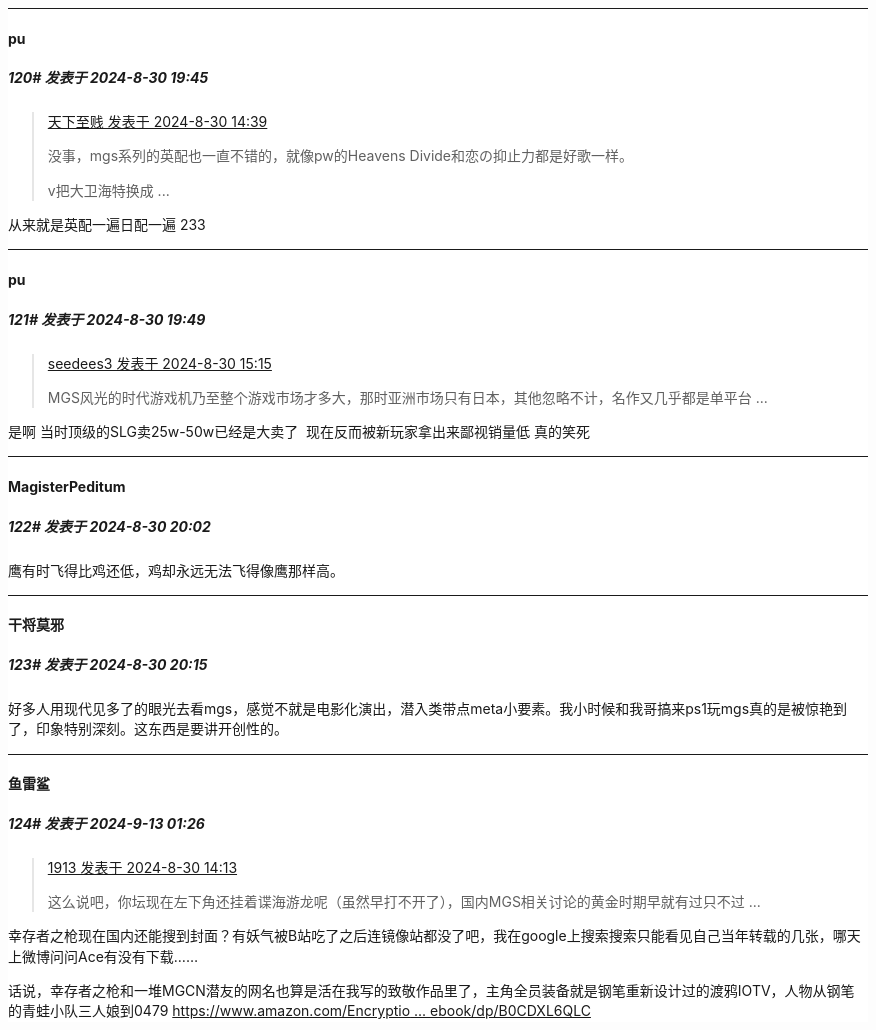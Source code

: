 
*****

####  pu  
##### 120#       发表于 2024-8-30 19:45

<blockquote><a href="httphttps://bbs.saraba1st.com/2b/forum.php?mod=redirect&amp;goto=findpost&amp;pid=66064312&amp;ptid=2197270" target="_blank">天下至贱 发表于 2024-8-30 14:39</a>

没事，mgs系列的英配也一直不错的，就像pw的Heavens Divide和恋の抑止力都是好歌一样。

v把大卫海特换成 ...</blockquote>
从来就是英配一遍日配一遍 233 


*****

####  pu  
##### 121#       发表于 2024-8-30 19:49

<blockquote><a href="httphttps://bbs.saraba1st.com/2b/forum.php?mod=redirect&amp;goto=findpost&amp;pid=66064626&amp;ptid=2197270" target="_blank">seedees3 发表于 2024-8-30 15:15</a>

MGS风光的时代游戏机乃至整个游戏市场才多大，那时亚洲市场只有日本，其他忽略不计，名作又几乎都是单平台 ...</blockquote>
是啊 当时顶级的SLG卖25w-50w已经是大卖了  现在反而被新玩家拿出来鄙视销量低 真的笑死


*****

####  MagisterPeditum  
##### 122#       发表于 2024-8-30 20:02

鹰有时飞得比鸡还低，鸡却永远无法飞得像鹰那样高。


*****

####  干将莫邪  
##### 123#       发表于 2024-8-30 20:15

好多人用现代见多了的眼光去看mgs，感觉不就是电影化演出，潜入类带点meta小要素。我小时候和我哥搞来ps1玩mgs真的是被惊艳到了，印象特别深刻。这东西是要讲开创性的。

*****

####  鱼雷鲨  
##### 124#       发表于 2024-9-13 01:26

<blockquote><a href="httphttps://bbs.saraba1st.com/2b/forum.php?mod=redirect&amp;goto=findpost&amp;pid=66064120&amp;ptid=2197270" target="_blank">1913 发表于 2024-8-30 14:13</a>

这么说吧，你坛现在左下角还挂着谍海游龙呢（虽然早打不开了），国内MGS相关讨论的黄金时期早就有过只不过 ...</blockquote>
幸存者之枪现在国内还能搜到封面？有妖气被B站吃了之后连镜像站都没了吧，我在google上搜索搜索只能看见自己当年转载的几张，哪天上微博问问Ace有没有下载……

话说，幸存者之枪和一堆MGCN潜友的网名也算是活在我写的致敬作品里了，主角全员装备就是钢笔重新设计过的渡鸦IOTV，人物从钢笔的青蛙小队三人娘到0479
[https://www.amazon.com/Encryptio ... ebook/dp/B0CDXL6QLC](https://www.amazon.com/Encryption-Straffe-Teslashark-ebook/dp/B0CDXL6QLC)
